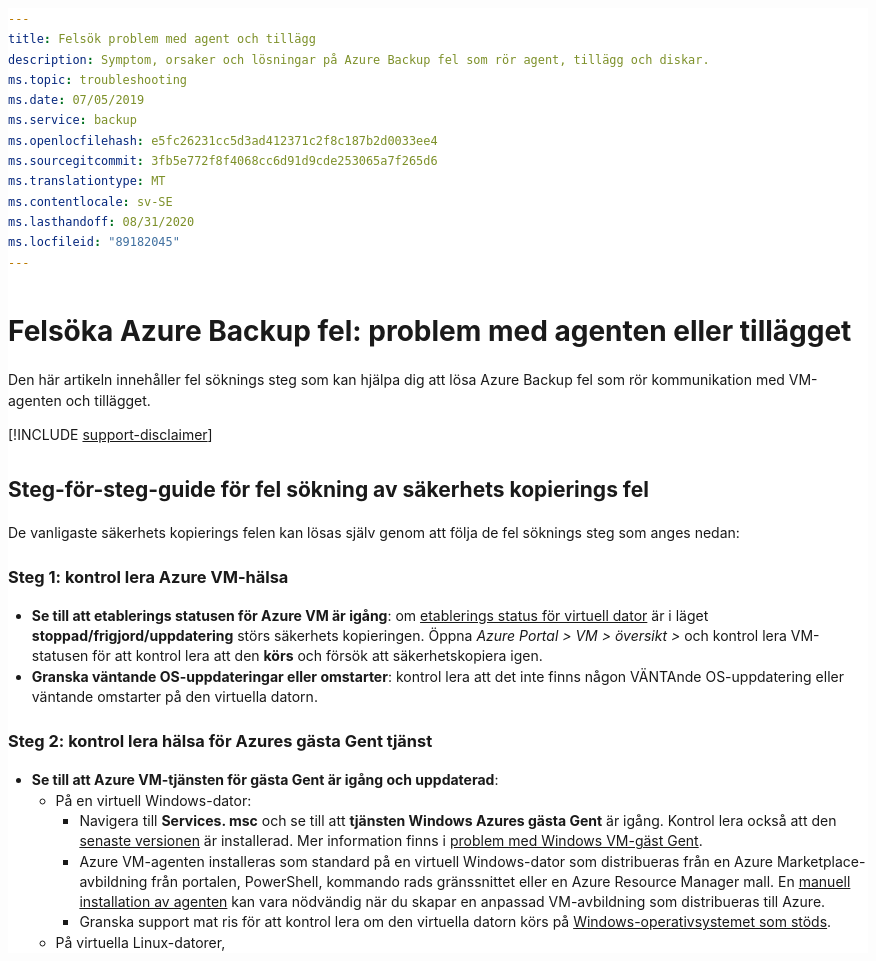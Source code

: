 ```yaml
---
title: Felsök problem med agent och tillägg
description: Symptom, orsaker och lösningar på Azure Backup fel som rör agent, tillägg och diskar.
ms.topic: troubleshooting
ms.date: 07/05/2019
ms.service: backup
ms.openlocfilehash: e5fc26231cc5d3ad412371c2f8c187b2d0033ee4
ms.sourcegitcommit: 3fb5e772f8f4068cc6d91d9cde253065a7f265d6
ms.translationtype: MT
ms.contentlocale: sv-SE
ms.lasthandoff: 08/31/2020
ms.locfileid: "89182045"
---
```

# <a name="troubleshoot-azure-backup-failure-issues-with-the-agent-or-extension"></a>Felsöka Azure Backup fel: problem med agenten eller tillägget

Den här artikeln innehåller fel söknings steg som kan hjälpa dig att lösa Azure Backup fel som rör kommunikation med VM-agenten och tillägget.

[!INCLUDE [support-disclaimer](../../includes/support-disclaimer.md)]

## <a name="step-by-step-guide-to-troubleshoot-backup-failures"></a>Steg-för-steg-guide för fel sökning av säkerhets kopierings fel

De vanligaste säkerhets kopierings felen kan lösas själv genom att följa de fel söknings steg som anges nedan:

### <a name="step-1-check-azure-vm-health"></a>Steg 1: kontrol lera Azure VM-hälsa

- **Se till att etablerings statusen för Azure VM är igång**: om [etablerings status för virtuell dator](../virtual-machines/states-lifecycle.md#provisioning-states) är i läget **stoppad/frigjord/uppdatering** störs säkerhets kopieringen. Öppna *Azure Portal > VM > översikt >* och kontrol lera VM-statusen för att kontrol lera att den **körs**  och försök att säkerhetskopiera igen.
- **Granska väntande OS-uppdateringar eller omstarter**: kontrol lera att det inte finns någon VÄNTAnde OS-uppdatering eller väntande omstarter på den virtuella datorn.

### <a name="step-2-check-azure-vm-guest-agent-service-health"></a>Steg 2: kontrol lera hälsa för Azures gästa Gent tjänst

- **Se till att Azure VM-tjänsten för gästa Gent är igång och uppdaterad**:
  - På en virtuell Windows-dator:
    - Navigera till **Services. msc** och se till att **tjänsten Windows Azures gästa Gent** är igång. Kontrol lera också att den [senaste versionen](https://go.microsoft.com/fwlink/?LinkID=394789&clcid=0x409) är installerad. Mer information finns i [problem med Windows VM-gäst Gent](backup-azure-troubleshoot-vm-backup-fails-snapshot-timeout.md#the-agent-installed-in-the-vm-but-unresponsive-for-windows-vms).
    - Azure VM-agenten installeras som standard på en virtuell Windows-dator som distribueras från en Azure Marketplace-avbildning från portalen, PowerShell, kommando rads gränssnittet eller en Azure Resource Manager mall. En [manuell installation av agenten](../virtual-machines/extensions/agent-windows.md#manual-installation) kan vara nödvändig när du skapar en anpassad VM-avbildning som distribueras till Azure.
    - Granska support mat ris för att kontrol lera om den virtuella datorn körs på [Windows-operativsystemet som stöds](backup-support-matrix-iaas.md#operating-system-support-windows).
  - På virtuella Linux-datorer,